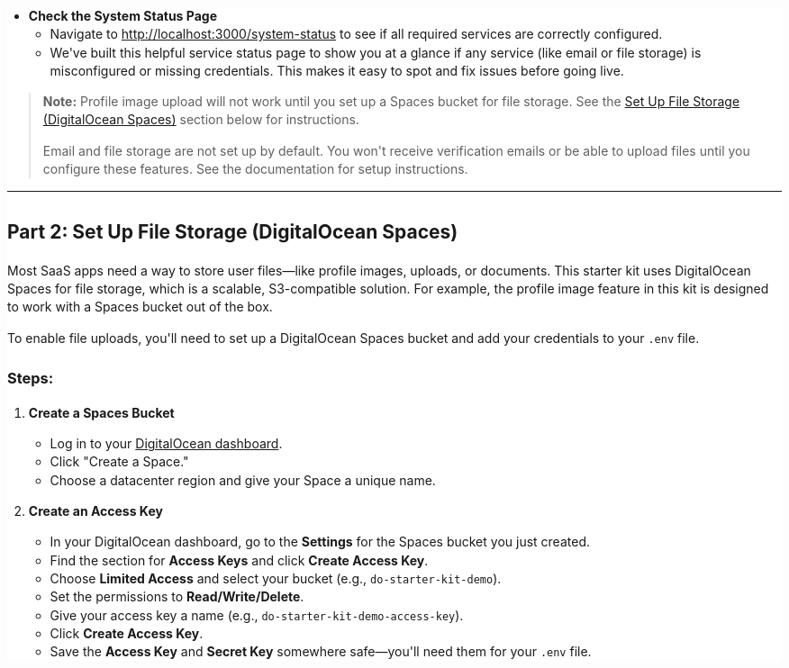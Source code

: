 - **Check the System Status Page**
  - Navigate to [http://localhost:3000/system-status](http://localhost:3000/system-status) to see if all required services are correctly configured.
  - We've built this helpful service status page to show you at a glance if any service (like email or file storage) is misconfigured or missing credentials. This makes it easy to spot and fix issues before going live.

> **Note:** Profile image upload will not work until you set up a Spaces bucket for file storage. See the [Set Up File Storage (DigitalOcean Spaces)](#part-2-set-up-file-storage-digitalocean-spaces) section below for instructions.
>
> Email and file storage are not set up by default. You won't receive verification emails or be able to upload files until you configure these features. See the documentation for setup instructions.

---

## Part 2: Set Up File Storage (DigitalOcean Spaces)

Most SaaS apps need a way to store user files—like profile images, uploads, or documents. This starter kit uses DigitalOcean Spaces for file storage, which is a scalable, S3-compatible solution. For example, the profile image feature in this kit is designed to work with a Spaces bucket out of the box.

To enable file uploads, you'll need to set up a DigitalOcean Spaces bucket and add your credentials to your `.env` file.

### Steps:

1. **Create a Spaces Bucket**

   - Log in to your [DigitalOcean dashboard](https://cloud.digitalocean.com/spaces).
   - Click "Create a Space."
   - Choose a datacenter region and give your Space a unique name.

2. **Create an Access Key**

   - In your DigitalOcean dashboard, go to the **Settings** for the Spaces bucket you just created.
   - Find the section for **Access Keys** and click **Create Access Key**.
   - Choose **Limited Access** and select your bucket (e.g., `do-starter-kit-demo`).
   - Set the permissions to **Read/Write/Delete**.
   - Give your access key a name (e.g., `do-starter-kit-demo-access-key`).
   - Click **Create Access Key**.
   - Save the **Access Key** and **Secret Key** somewhere safe—you'll need them for your `.env` file.
